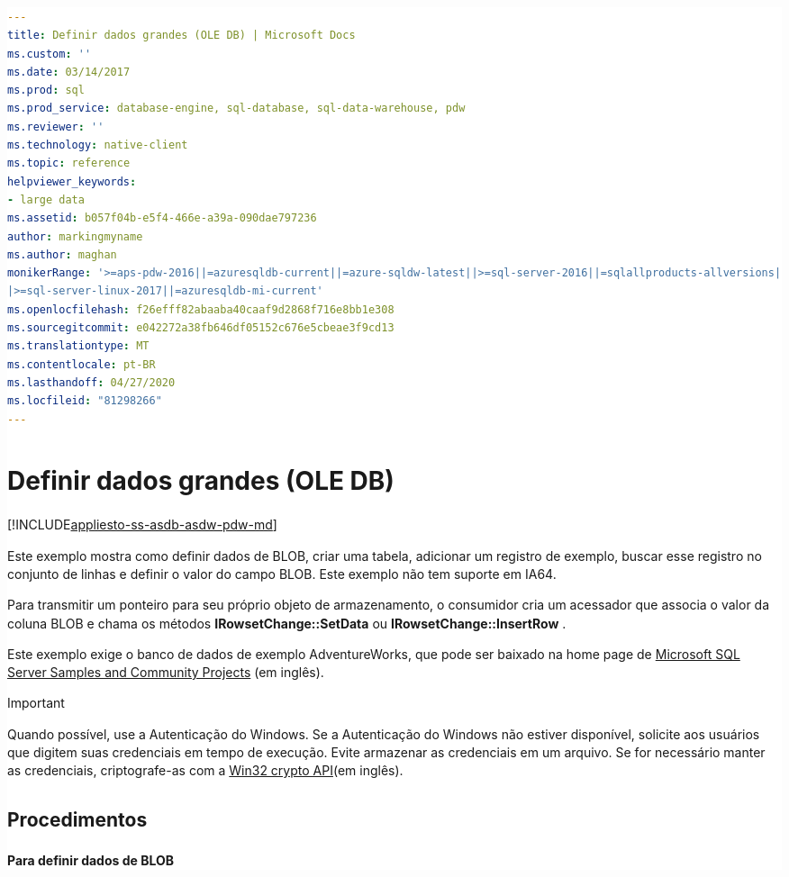 ```yaml
---
title: Definir dados grandes (OLE DB) | Microsoft Docs
ms.custom: ''
ms.date: 03/14/2017
ms.prod: sql
ms.prod_service: database-engine, sql-database, sql-data-warehouse, pdw
ms.reviewer: ''
ms.technology: native-client
ms.topic: reference
helpviewer_keywords:
- large data
ms.assetid: b057f04b-e5f4-466e-a39a-090dae797236
author: markingmyname
ms.author: maghan
monikerRange: '>=aps-pdw-2016||=azuresqldb-current||=azure-sqldw-latest||>=sql-server-2016||=sqlallproducts-allversions||>=sql-server-linux-2017||=azuresqldb-mi-current'
ms.openlocfilehash: f26efff82abaaba40caaf9d2868f716e8bb1e308
ms.sourcegitcommit: e042272a38fb646df05152c676e5cbeae3f9cd13
ms.translationtype: MT
ms.contentlocale: pt-BR
ms.lasthandoff: 04/27/2020
ms.locfileid: "81298266"
---
```

# <a name="set-large-data-ole-db"></a>Definir dados grandes (OLE DB)
[!INCLUDE[appliesto-ss-asdb-asdw-pdw-md](../../includes/appliesto-ss-asdb-asdw-pdw-md.md)]

  Este exemplo mostra como definir dados de BLOB, criar uma tabela, adicionar um registro de exemplo, buscar esse registro no conjunto de linhas e definir o valor do campo BLOB. Este exemplo não tem suporte em IA64.  
  
 Para transmitir um ponteiro para seu próprio objeto de armazenamento, o consumidor cria um acessador que associa o valor da coluna BLOB e chama os métodos **IRowsetChange::SetData** ou **IRowsetChange::InsertRow** .  
  
 Este exemplo exige o banco de dados de exemplo AdventureWorks, que pode ser baixado na home page de [Microsoft SQL Server Samples and Community Projects](https://go.microsoft.com/fwlink/?LinkID=85384) (em inglês).  
  
> [!IMPORTANT]  
>  Quando possível, use a Autenticação do Windows. Se a Autenticação do Windows não estiver disponível, solicite aos usuários que digitem suas credenciais em tempo de execução. Evite armazenar as credenciais em um arquivo. Se for necessário manter as credenciais, criptografe-as com a [Win32 crypto API](https://go.microsoft.com/fwlink/?LinkId=64532)(em inglês).  
  
## <a name="procedures"></a>Procedimentos  
  
#### <a name="to-set-blob-data"></a>Para definir dados de BLOB  
  